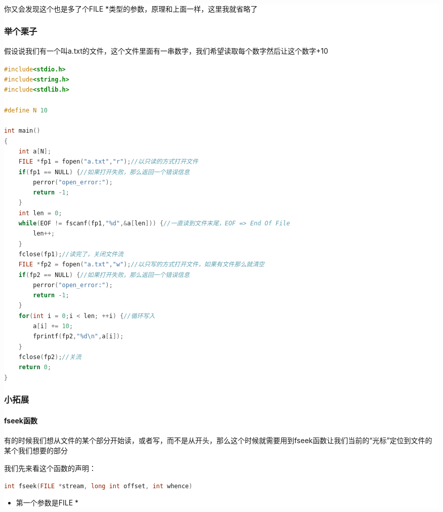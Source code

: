 你又会发现这个也是多了个FILE *类型的参数，原理和上面一样，这里我就省略了  

### 举个栗子

假设说我们有一个叫a.txt的文件，这个文件里面有一串数字，我们希望读取每个数字然后让这个数字+10

```c
#include<stdio.h>
#include<string.h>
#include<stdlib.h>

#define N 10

int main()
{
    int a[N];
    FILE *fp1 = fopen("a.txt","r");//以只读的方式打开文件
    if(fp1 == NULL) {//如果打开失败，那么返回一个错误信息
        perror("open_error:");
        return -1;
    }
    int len = 0;
    while(EOF != fscanf(fp1,"%d",&a[len])) {//一直读到文件末尾，EOF => End Of File
        len++;
    }
    fclose(fp1);//读完了，关闭文件流
    FILE *fp2 = fopen("a.txt","w");//以只写的方式打开文件，如果有文件那么就清空
    if(fp2 == NULL) {//如果打开失败，那么返回一个错误信息
        perror("open_error:");
        return -1;
    }
    for(int i = 0;i < len; ++i) {//循环写入
        a[i] += 10;
        fprintf(fp2,"%d\n",a[i]);
    }
    fclose(fp2);//关流
	return 0;
}
```



###  小拓展

#### fseek函数

有的时候我们想从文件的某个部分开始读，或者写，而不是从开头，那么这个时候就需要用到fseek函数让我们当前的“光标”定位到文件的某个我们想要的部分

我们先来看这个函数的声明：

```c
int fseek(FILE *stream, long int offset, int whence)
```

- 第一个参数是FILE *
